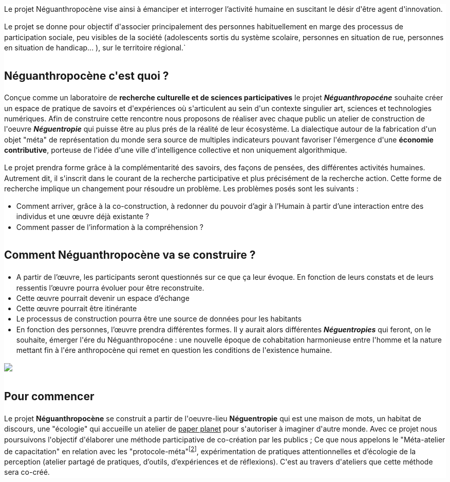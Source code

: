 Le projet Néguanthropocène vise ainsi à émanciper et interroger l’activité humaine en suscitant le désir d'être agent d'innovation.

Le projet se donne pour objectif d'associer principalement des personnes habituellement en marge des processus de participation sociale, peu visibles de la société (adolescents sortis du système scolaire, personnes en situation de rue, personnes en situation de handicap... ), sur le territoire régional.`


## Néguanthropocène c'est quoi ? 
Conçue comme un laboratoire de **recherche culturelle et de sciences participatives** le projet ***Néguanthropocéne*** souhaite créer un espace de pratique de savoirs et d'expériences où s'articulent au sein d'un contexte singulier art, sciences et technologies numériques. Afin de construire cette rencontre nous proposons de réaliser avec chaque public un atelier de construction de l'oeuvre ***Néguentropie*** qui puisse être au plus prés de la réalité de leur écosystème. La dialectique autour de la fabrication d'un objet "méta" de représentation du monde sera source de multiples indicateurs pouvant favoriser l'émergence d'une **économie contributive**, porteuse de l'idée d'une ville d'intelligence collective et non uniquement algorithmique.

Le projet prendra forme grâce à la complémentarité des savoirs, des façons de pensées, des différentes activités humaines. Autrement dit, il s'inscrit dans le courant de la recherche participative et plus précisément de la recherche action. Cette forme de recherche implique un changement pour résoudre un problème. 
Les problèmes posés sont les suivants : 
* Comment arriver, grâce à la co-construction, à redonner du pouvoir d’agir à l’Humain à partir d’une interaction entre des individus et une œuvre déjà existante ? 
* Comment passer de l’information à la compréhension ?  

## Comment Néguanthropocène va se construire ? 
-	A partir de l’œuvre, les participants seront questionnés sur ce que ça leur évoque. En fonction de leurs constats et de leurs ressentis l’œuvre pourra évoluer pour être reconstruite. 
-	Cette œuvre pourrait devenir un espace d’échange
-	Cette œuvre pourrait être itinérante 
-	Le processus de construction pourra être une source de données pour les habitants
-	En fonction des personnes, l’œuvre prendra différentes formes. Il y aurait alors différentes ***Néguentropies*** qui feront, on le souhaite, émerger l'ére du Néguanthropocéne : une nouvelle époque de cohabitation harmonieuse entre l'homme et la nature mettant fin à l'ére anthropocène qui remet en question les conditions de l'existence humaine. 

![](https://i.imgur.com/fvkM8Mb.png)

## Pour commencer

Le projet **Néguanthropocène** se construit a partir de l'oeuvre-lieu **Néguentropie** qui est une maison de mots, un habitat de discours, une "écologie" qui accueille un atelier de [paper planet](https://visionscarto.net/la-recette-des-planetes-de-papier) pour s'autoriser à imaginer d'autre monde. Avec ce projet nous poursuivons l'objectif d'élaborer une méthode participative de co-création par les publics ; Ce que nous appelons le "Méta-atelier de capacitation" en relation avec les "protocole-méta"<sup>[[2](#footnote2)]</sup>, expérimentation de pratiques attentionnelles et d’écologie de la perception (atelier partagé de pratiques, d’outils, d’expériences et de réflexions). C'est au travers d'ateliers que cette méthode sera co-créé.
